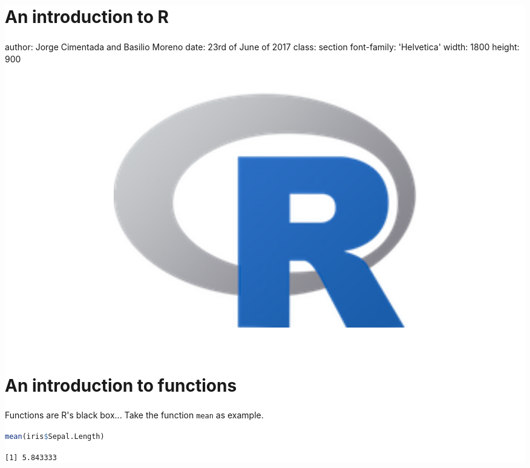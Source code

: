 <style>
bold {font-weight: bold; }

.section .reveal .state-background {
    background: white;
}

.section .reveal p {
   color: black;
   text-align:center;
   font-size: 1.8em;
}

.section .reveal h1,
.section .reveal h2 {
    color: black;
    text-align:center;
    width:100%;
}


</style>

An introduction to R
========================================================
author: Jorge Cimentada and Basilio Moreno
date:  23rd of June of 2017
class: section
font-family: 'Helvetica'
width: 1800
height: 900

<div align="center">
<img src="./figures/rlogo.png" width=500 height=450>
</div>

An introduction to functions
========================================================

Functions are R's black box...
Take the function `mean` as example.


```r
mean(iris$Sepal.Length)
```

```
[1] 5.843333
```
